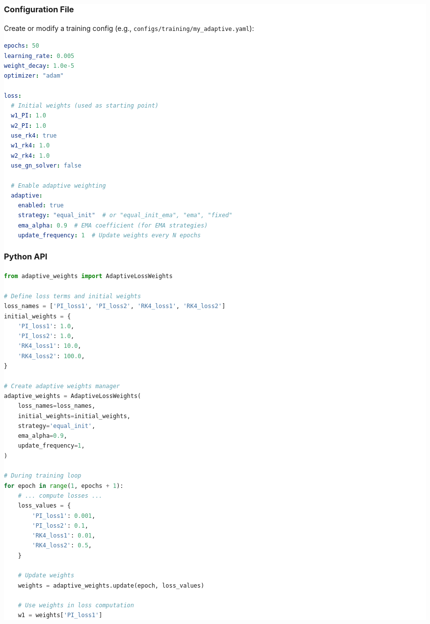 ### Configuration File

Create or modify a training config (e.g., `configs/training/my_adaptive.yaml`):

```yaml
epochs: 50
learning_rate: 0.005
weight_decay: 1.0e-5
optimizer: "adam"

loss:
  # Initial weights (used as starting point)
  w1_PI: 1.0
  w2_PI: 1.0
  use_rk4: true
  w1_rk4: 1.0
  w2_rk4: 1.0
  use_gn_solver: false
  
  # Enable adaptive weighting
  adaptive:
    enabled: true
    strategy: "equal_init"  # or "equal_init_ema", "ema", "fixed"
    ema_alpha: 0.9  # EMA coefficient (for EMA strategies)
    update_frequency: 1  # Update weights every N epochs
```

### Python API

```python
from adaptive_weights import AdaptiveLossWeights

# Define loss terms and initial weights
loss_names = ['PI_loss1', 'PI_loss2', 'RK4_loss1', 'RK4_loss2']
initial_weights = {
    'PI_loss1': 1.0,
    'PI_loss2': 1.0,
    'RK4_loss1': 10.0,
    'RK4_loss2': 100.0,
}

# Create adaptive weights manager
adaptive_weights = AdaptiveLossWeights(
    loss_names=loss_names,
    initial_weights=initial_weights,
    strategy='equal_init',
    ema_alpha=0.9,
    update_frequency=1,
)

# During training loop
for epoch in range(1, epochs + 1):
    # ... compute losses ...
    loss_values = {
        'PI_loss1': 0.001,
        'PI_loss2': 0.1,
        'RK4_loss1': 0.01,
        'RK4_loss2': 0.5,
    }
    
    # Update weights
    weights = adaptive_weights.update(epoch, loss_values)
    
    # Use weights in loss computation
    w1 = weights['PI_loss1']
```